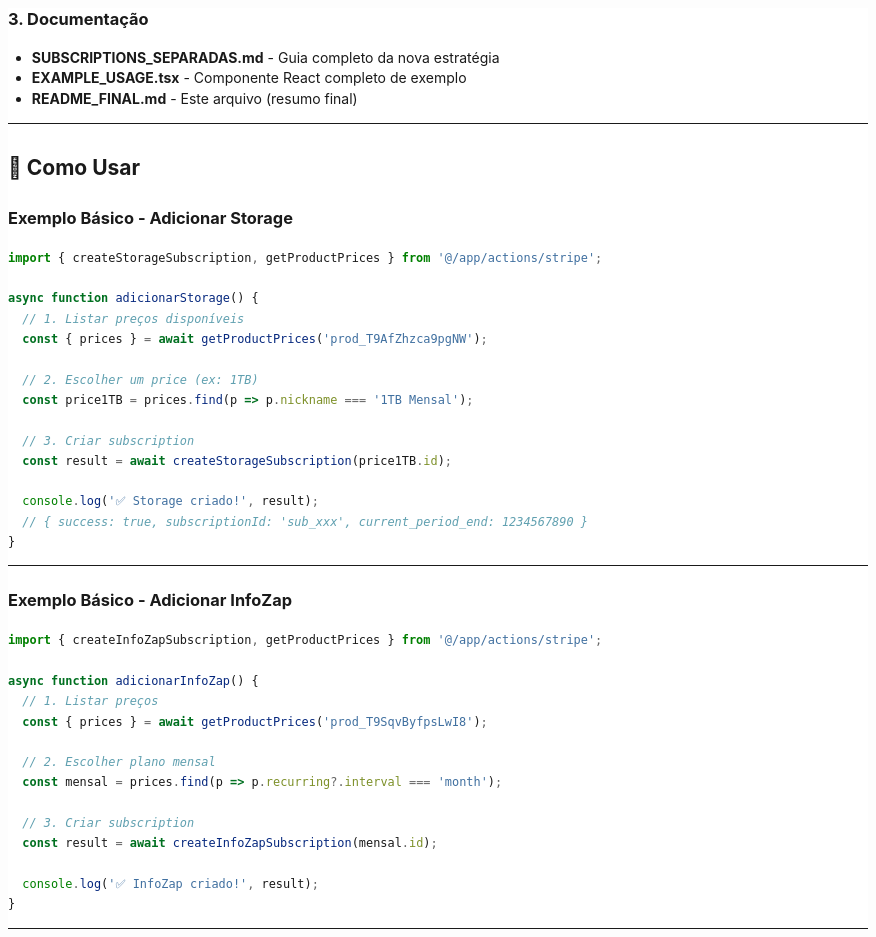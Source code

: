 ### 3. **Documentação**

- **SUBSCRIPTIONS_SEPARADAS.md** - Guia completo da nova estratégia
- **EXAMPLE_USAGE.tsx** - Componente React completo de exemplo
- **README_FINAL.md** - Este arquivo (resumo final)

---

## 🚀 Como Usar

### Exemplo Básico - Adicionar Storage

```typescript
import { createStorageSubscription, getProductPrices } from '@/app/actions/stripe';

async function adicionarStorage() {
  // 1. Listar preços disponíveis
  const { prices } = await getProductPrices('prod_T9AfZhzca9pgNW');

  // 2. Escolher um price (ex: 1TB)
  const price1TB = prices.find(p => p.nickname === '1TB Mensal');

  // 3. Criar subscription
  const result = await createStorageSubscription(price1TB.id);

  console.log('✅ Storage criado!', result);
  // { success: true, subscriptionId: 'sub_xxx', current_period_end: 1234567890 }
}
```

---

### Exemplo Básico - Adicionar InfoZap

```typescript
import { createInfoZapSubscription, getProductPrices } from '@/app/actions/stripe';

async function adicionarInfoZap() {
  // 1. Listar preços
  const { prices } = await getProductPrices('prod_T9SqvByfpsLwI8');

  // 2. Escolher plano mensal
  const mensal = prices.find(p => p.recurring?.interval === 'month');

  // 3. Criar subscription
  const result = await createInfoZapSubscription(mensal.id);

  console.log('✅ InfoZap criado!', result);
}
```

---
